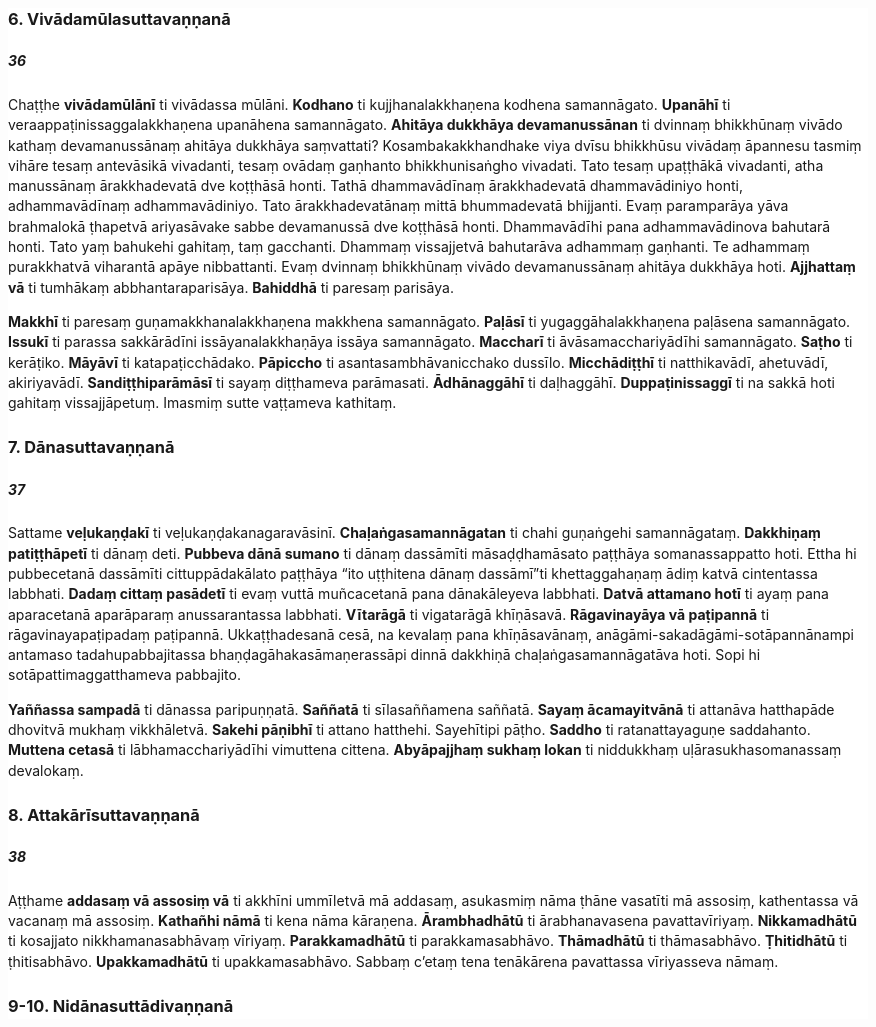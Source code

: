 ### 6. Vivādamūlasuttavaṇṇanā

##### 36

Chaṭṭhe **vivādamūlānī** ti vivādassa mūlāni. **Kodhano** ti kujjhanalakkhaṇena kodhena samannāgato. **Upanāhī** ti veraappaṭinissaggalakkhaṇena upanāhena samannāgato. **Ahitāya dukkhāya devamanussānan** ti dvinnaṃ bhikkhūnaṃ vivādo kathaṃ devamanussānaṃ ahitāya dukkhāya saṃvattati? Kosambakakkhandhake viya dvīsu bhikkhūsu vivādaṃ āpannesu tasmiṃ vihāre tesaṃ antevāsikā vivadanti, tesaṃ ovādaṃ gaṇhanto bhikkhunisaṅgho vivadati. Tato tesaṃ upaṭṭhākā vivadanti, atha manussānaṃ ārakkhadevatā dve koṭṭhāsā honti. Tathā dhammavādīnaṃ ārakkhadevatā dhammavādiniyo honti, adhammavādīnaṃ adhammavādiniyo. Tato ārakkhadevatānaṃ mittā bhummadevatā bhijjanti. Evaṃ paramparāya yāva brahmalokā ṭhapetvā ariyasāvake sabbe devamanussā dve koṭṭhāsā honti. Dhammavādīhi pana adhammavādinova bahutarā honti. Tato yaṃ bahukehi gahitaṃ, taṃ gacchanti. Dhammaṃ vissajjetvā bahutarāva adhammaṃ gaṇhanti. Te adhammaṃ purakkhatvā viharantā apāye nibbattanti. Evaṃ dvinnaṃ bhikkhūnaṃ vivādo devamanussānaṃ ahitāya dukkhāya hoti. **Ajjhattaṃ vā** ti tumhākaṃ abbhantaraparisāya. **Bahiddhā** ti paresaṃ parisāya.

**Makkhī** ti paresaṃ guṇamakkhanalakkhaṇena makkhena samannāgato. **Paḷāsī** ti yugaggāhalakkhaṇena paḷāsena samannāgato. **Issukī** ti parassa sakkārādīni issāyanalakkhaṇāya issāya samannāgato. **Maccharī** ti āvāsamacchariyādīhi samannāgato. **Saṭho** ti kerāṭiko. **Māyāvī** ti katapaṭicchādako. **Pāpiccho** ti asantasambhāvanicchako dussīlo. **Micchādiṭṭhī** ti natthikavādī, ahetuvādī, akiriyavādī. **Sandiṭṭhiparāmāsī** ti sayaṃ diṭṭhameva parāmasati. **Ādhānaggāhī** ti daḷhaggāhī. **Duppaṭinissaggī** ti na sakkā hoti gahitaṃ vissajjāpetuṃ. Imasmiṃ sutte vaṭṭameva kathitaṃ.

### 7. Dānasuttavaṇṇanā

##### 37

Sattame **veḷukaṇḍakī** ti veḷukaṇḍakanagaravāsinī. **Chaḷaṅgasamannāgatan** ti chahi guṇaṅgehi samannāgataṃ. **Dakkhiṇaṃ patiṭṭhāpetī** ti dānaṃ deti. **Pubbeva dānā sumano** ti dānaṃ dassāmīti māsaḍḍhamāsato paṭṭhāya somanassappatto hoti. Ettha hi pubbecetanā dassāmīti cittuppādakālato paṭṭhāya “ito uṭṭhitena dānaṃ dassāmī”ti khettaggahaṇaṃ ādiṃ katvā cintentassa labbhati. **Dadaṃ cittaṃ pasādetī** ti evaṃ vuttā muñcacetanā pana dānakāleyeva labbhati. **Datvā attamano hotī** ti ayaṃ pana aparacetanā aparāparaṃ anussarantassa labbhati. **Vītarāgā** ti vigatarāgā khīṇāsavā. **Rāgavinayāya vā paṭipannā** ti rāgavinayapaṭipadaṃ paṭipannā. Ukkaṭṭhadesanā cesā, na kevalaṃ pana khīṇāsavānaṃ, anāgāmi-sakadāgāmi-sotāpannānampi antamaso tadahupabbajitassa bhaṇḍagāhakasāmaṇerassāpi dinnā dakkhiṇā chaḷaṅgasamannāgatāva hoti. Sopi hi sotāpattimaggatthameva pabbajito.

**Yaññassa sampadā** ti dānassa paripuṇṇatā. **Saññatā** ti sīlasaññamena saññatā. **Sayaṃ ācamayitvānā** ti attanāva hatthapāde dhovitvā mukhaṃ vikkhāletvā. **Sakehi pāṇibhī** ti attano hatthehi. Sayehītipi pāṭho. **Saddho** ti ratanattayaguṇe saddahanto. **Muttena cetasā** ti lābhamacchariyādīhi vimuttena cittena. **Abyāpajjhaṃ sukhaṃ lokan** ti niddukkhaṃ uḷārasukhasomanassaṃ devalokaṃ.

### 8. Attakārīsuttavaṇṇanā

##### 38

Aṭṭhame **addasaṃ vā assosiṃ vā** ti akkhīni ummīletvā mā addasaṃ, asukasmiṃ nāma ṭhāne vasatīti mā assosiṃ, kathentassa vā vacanaṃ mā assosiṃ. **Kathañhi nāmā** ti kena nāma kāraṇena. **Ārambhadhātū** ti ārabhanavasena pavattavīriyaṃ. **Nikkamadhātū** ti kosajjato nikkhamanasabhāvaṃ vīriyaṃ. **Parakkamadhātū** ti parakkamasabhāvo. **Thāmadhātū** ti thāmasabhāvo. **Ṭhitidhātū** ti ṭhitisabhāvo. **Upakkamadhātū** ti upakkamasabhāvo. Sabbaṃ c’etaṃ tena tenākārena pavattassa vīriyasseva nāmaṃ.

### 9-10. Nidānasuttādivaṇṇanā
